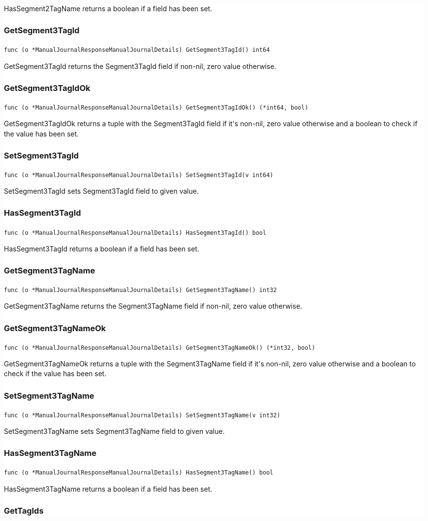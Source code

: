 HasSegment2TagName returns a boolean if a field has been set.

### GetSegment3TagId

`func (o *ManualJournalResponseManualJournalDetails) GetSegment3TagId() int64`

GetSegment3TagId returns the Segment3TagId field if non-nil, zero value otherwise.

### GetSegment3TagIdOk

`func (o *ManualJournalResponseManualJournalDetails) GetSegment3TagIdOk() (*int64, bool)`

GetSegment3TagIdOk returns a tuple with the Segment3TagId field if it's non-nil, zero value otherwise
and a boolean to check if the value has been set.

### SetSegment3TagId

`func (o *ManualJournalResponseManualJournalDetails) SetSegment3TagId(v int64)`

SetSegment3TagId sets Segment3TagId field to given value.

### HasSegment3TagId

`func (o *ManualJournalResponseManualJournalDetails) HasSegment3TagId() bool`

HasSegment3TagId returns a boolean if a field has been set.

### GetSegment3TagName

`func (o *ManualJournalResponseManualJournalDetails) GetSegment3TagName() int32`

GetSegment3TagName returns the Segment3TagName field if non-nil, zero value otherwise.

### GetSegment3TagNameOk

`func (o *ManualJournalResponseManualJournalDetails) GetSegment3TagNameOk() (*int32, bool)`

GetSegment3TagNameOk returns a tuple with the Segment3TagName field if it's non-nil, zero value otherwise
and a boolean to check if the value has been set.

### SetSegment3TagName

`func (o *ManualJournalResponseManualJournalDetails) SetSegment3TagName(v int32)`

SetSegment3TagName sets Segment3TagName field to given value.

### HasSegment3TagName

`func (o *ManualJournalResponseManualJournalDetails) HasSegment3TagName() bool`

HasSegment3TagName returns a boolean if a field has been set.

### GetTagIds
